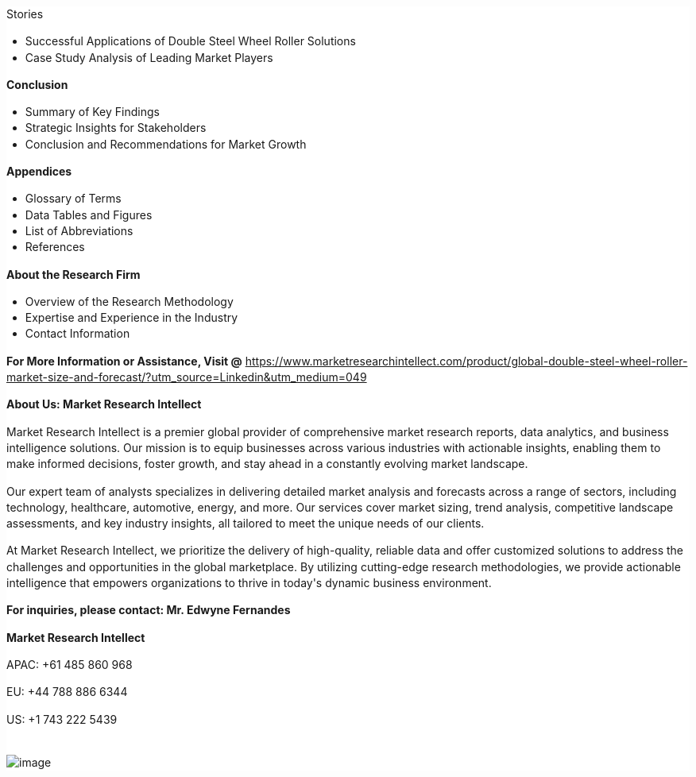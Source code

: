 Stories</strong></p><ul><li>Successful Applications of Double Steel Wheel Roller Solutions</li><li>Case Study Analysis of Leading Market Players</li></ul><p><strong>Conclusion</strong></p><ul><li>Summary of Key Findings</li><li>Strategic Insights for Stakeholders</li><li>Conclusion and Recommendations for Market Growth</li></ul><p><strong>Appendices</strong></p><ul><li>Glossary of Terms</li><li>Data Tables and Figures</li><li>List of Abbreviations</li><li>References</li></ul><p><strong>About the Research Firm</strong></p><ul><li>Overview of the Research Methodology</li><li>Expertise and Experience in the Industry</li><li>Contact Information</li></ul></div><div class="article-main__content" data-test-id="publishing-text-block"><p><span class="font-[700]"><strong>For More Information or Assistance, Visit @</strong>&nbsp;<a href="https://www.marketresearchintellect.com/product/global-double-steel-wheel-roller-market-size-and-forecast/?utm_source=Linkedin&utm_medium=049">https://www.marketresearchintellect.com/product/global-double-steel-wheel-roller-market-size-and-forecast/?utm_source=Linkedin&utm_medium=049</a></span></p><p><strong>About Us: Market Research Intellect</strong></p><p>Market Research Intellect is a premier global provider of comprehensive market research reports, data analytics, and business intelligence solutions. Our mission is to equip businesses across various industries with actionable insights, enabling them to make informed decisions, foster growth, and stay ahead in a constantly evolving market landscape.</p><p>Our expert team of analysts specializes in delivering detailed market analysis and forecasts across a range of sectors, including technology, healthcare, automotive, energy, and more. Our services cover market sizing, trend analysis, competitive landscape assessments, and key industry insights, all tailored to meet the unique needs of our clients.</p><p>At Market Research Intellect, we prioritize the delivery of high-quality, reliable data and offer customized solutions to address the challenges and opportunities in the global marketplace. By utilizing cutting-edge research methodologies, we provide actionable intelligence that empowers organizations to thrive in today's dynamic business environment.</p><p><strong>For inquiries, please contact: Mr. Edwyne Fernandes</strong></p><p><strong>Market Research Intellect</strong></p><p>APAC: +61 485 860 968</p><p>EU: +44 788 886 6344</p><p>US: +1 743 222 5439</p></div><div class="article-main__content" data-test-id="publishing-text-block">&nbsp;</div>
![image](https://github.com/user-attachments/assets/53b6ad98-913c-4fc4-8a41-5a5d367c7ea5)
